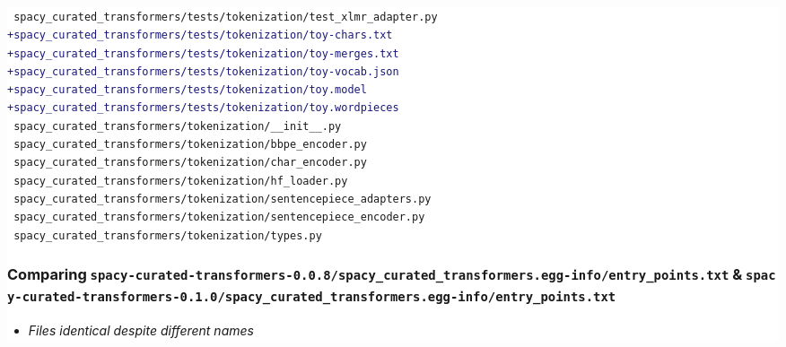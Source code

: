 ```diff
 spacy_curated_transformers/tests/tokenization/test_xlmr_adapter.py
+spacy_curated_transformers/tests/tokenization/toy-chars.txt
+spacy_curated_transformers/tests/tokenization/toy-merges.txt
+spacy_curated_transformers/tests/tokenization/toy-vocab.json
+spacy_curated_transformers/tests/tokenization/toy.model
+spacy_curated_transformers/tests/tokenization/toy.wordpieces
 spacy_curated_transformers/tokenization/__init__.py
 spacy_curated_transformers/tokenization/bbpe_encoder.py
 spacy_curated_transformers/tokenization/char_encoder.py
 spacy_curated_transformers/tokenization/hf_loader.py
 spacy_curated_transformers/tokenization/sentencepiece_adapters.py
 spacy_curated_transformers/tokenization/sentencepiece_encoder.py
 spacy_curated_transformers/tokenization/types.py
```

### Comparing `spacy-curated-transformers-0.0.8/spacy_curated_transformers.egg-info/entry_points.txt` & `spacy-curated-transformers-0.1.0/spacy_curated_transformers.egg-info/entry_points.txt`

 * *Files identical despite different names*

